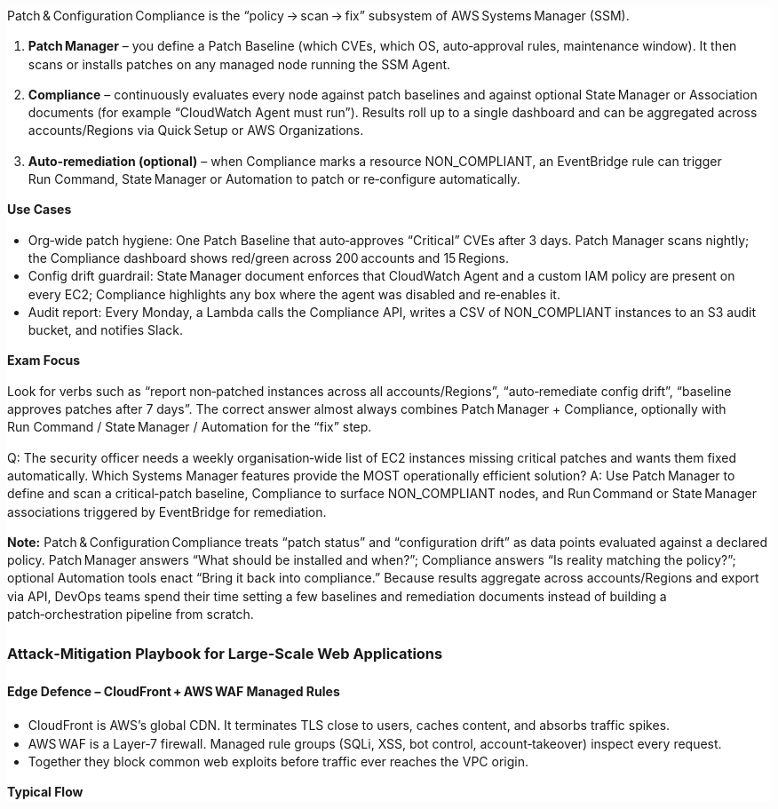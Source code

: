 Patch & Configuration Compliance is the “policy → scan → fix” subsystem of AWS Systems Manager (SSM).

1. **Patch Manager** – you define a Patch Baseline (which CVEs, which OS, auto‑approval rules, maintenance window). It then scans or installs patches on any managed node running the SSM Agent.

2. **Compliance** – continuously evaluates every node against patch baselines and against optional State Manager or Association documents (for example “CloudWatch Agent must run”). Results roll up to a single dashboard and can be aggregated across accounts/Regions via Quick Setup or AWS Organizations.

3. **Auto‑remediation (optional)** – when Compliance marks a resource NON_COMPLIANT, an EventBridge rule can trigger Run Command, State Manager or Automation to patch or re‑configure automatically.

**Use Cases**

- Org‑wide patch hygiene: One Patch Baseline that auto‑approves “Critical” CVEs after 3 days. Patch Manager scans nightly; the Compliance dashboard shows red/green across 200 accounts and 15 Regions.
- Config drift guardrail: State Manager document enforces that CloudWatch Agent and a custom IAM policy are present on every EC2; Compliance highlights any box where the agent was disabled and re‑enables it.
- Audit report: Every Monday, a Lambda calls the Compliance API, writes a CSV of NON_COMPLIANT instances to an S3 audit bucket, and notifies Slack.

**Exam Focus**

Look for verbs such as “report non‑patched instances across all accounts/Regions”, “auto‑remediate config drift”, “baseline approves patches after 7 days”. The correct answer almost always combines Patch Manager + Compliance, optionally with Run Command / State Manager / Automation for the “fix” step.

Q: The security officer needs a weekly organisation‑wide list of EC2 instances missing critical patches and wants them fixed automatically. Which Systems Manager features provide the MOST operationally efficient solution?
A: Use Patch Manager to define and scan a critical‑patch baseline, Compliance to surface NON_COMPLIANT nodes, and Run Command or State Manager associations triggered by EventBridge for remediation.

**Note:** Patch & Configuration Compliance treats “patch status” and “configuration drift” as data points evaluated against a declared policy. Patch Manager answers “What should be installed and when?”; Compliance answers “Is reality matching the policy?”; optional Automation tools enact “Bring it back into compliance.” Because results aggregate across accounts/Regions and export via API, DevOps teams spend their time setting a few baselines and remediation documents instead of building a patch‑orchestration pipeline from scratch.

### Attack‑Mitigation Playbook for Large‑Scale Web Applications

#### Edge Defence – CloudFront + AWS WAF Managed Rules

- CloudFront is AWS’s global CDN. It terminates TLS close to users, caches content, and absorbs traffic spikes.
- AWS WAF is a Layer‑7 firewall. Managed rule groups (SQLi, XSS, bot control, account‑takeover) inspect every request.
- Together they block common web exploits before traffic ever reaches the VPC origin.

**Typical Flow**
